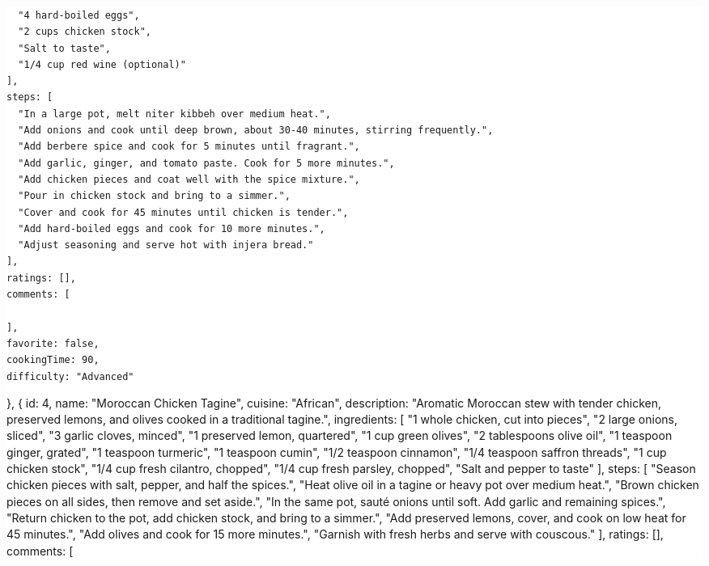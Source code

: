       "4 hard-boiled eggs",
      "2 cups chicken stock",
      "Salt to taste",
      "1/4 cup red wine (optional)"
    ],
    steps: [
      "In a large pot, melt niter kibbeh over medium heat.",
      "Add onions and cook until deep brown, about 30-40 minutes, stirring frequently.",
      "Add berbere spice and cook for 5 minutes until fragrant.",
      "Add garlic, ginger, and tomato paste. Cook for 5 more minutes.",
      "Add chicken pieces and coat well with the spice mixture.",
      "Pour in chicken stock and bring to a simmer.",
      "Cover and cook for 45 minutes until chicken is tender.",
      "Add hard-boiled eggs and cook for 10 more minutes.",
      "Adjust seasoning and serve hot with injera bread."
    ],
    ratings: [],
    comments: [

    ],
    favorite: false,
    cookingTime: 90,
    difficulty: "Advanced"
  },
  {
    id: 4,
    name: "Moroccan Chicken Tagine",
    cuisine: "African",
    description: "Aromatic Moroccan stew with tender chicken, preserved lemons, and olives cooked in a traditional tagine.",
    ingredients: [
      "1 whole chicken, cut into pieces",
      "2 large onions, sliced",
      "3 garlic cloves, minced",
      "1 preserved lemon, quartered",
      "1 cup green olives",
      "2 tablespoons olive oil",
      "1 teaspoon ginger, grated",
      "1 teaspoon turmeric",
      "1 teaspoon cumin",
      "1/2 teaspoon cinnamon",
      "1/4 teaspoon saffron threads",
      "1 cup chicken stock",
      "1/4 cup fresh cilantro, chopped",
      "1/4 cup fresh parsley, chopped",
      "Salt and pepper to taste"
    ],
    steps: [
      "Season chicken pieces with salt, pepper, and half the spices.",
      "Heat olive oil in a tagine or heavy pot over medium heat.",
      "Brown chicken pieces on all sides, then remove and set aside.",
      "In the same pot, sauté onions until soft. Add garlic and remaining spices.",
      "Return chicken to the pot, add chicken stock, and bring to a simmer.",
      "Add preserved lemons, cover, and cook on low heat for 45 minutes.",
      "Add olives and cook for 15 more minutes.",
      "Garnish with fresh herbs and serve with couscous."
    ],
    ratings: [],
    comments: [
      